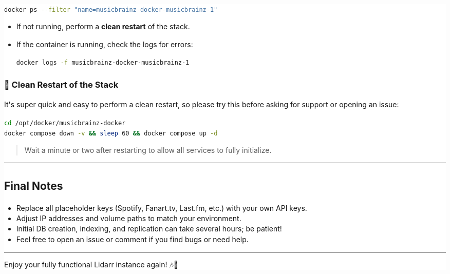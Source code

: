   ```bash
  docker ps --filter "name=musicbrainz-docker-musicbrainz-1"
  ```

  - If not running, perform a **clean restart** of the stack.

- If the container is running, check the logs for errors:

  ```bash
  docker logs -f musicbrainz-docker-musicbrainz-1
  ```

### 🔁 Clean Restart of the Stack

It's super quick and easy to perform a clean restart, so please try this before asking for support or opening an issue:

```bash
cd /opt/docker/musicbrainz-docker
docker compose down -v && sleep 60 && docker compose up -d
```

> Wait a minute or two after restarting to allow all services to fully initialize.


---

## Final Notes

- Replace all placeholder keys (Spotify, Fanart.tv, Last.fm, etc.) with your own API keys.
- Adjust IP addresses and volume paths to match your environment.
- Initial DB creation, indexing, and replication can take several hours; be patient!
- Feel free to open an issue or comment if you find bugs or need help.

---

Enjoy your fully functional Lidarr instance again! 🎶🚀
